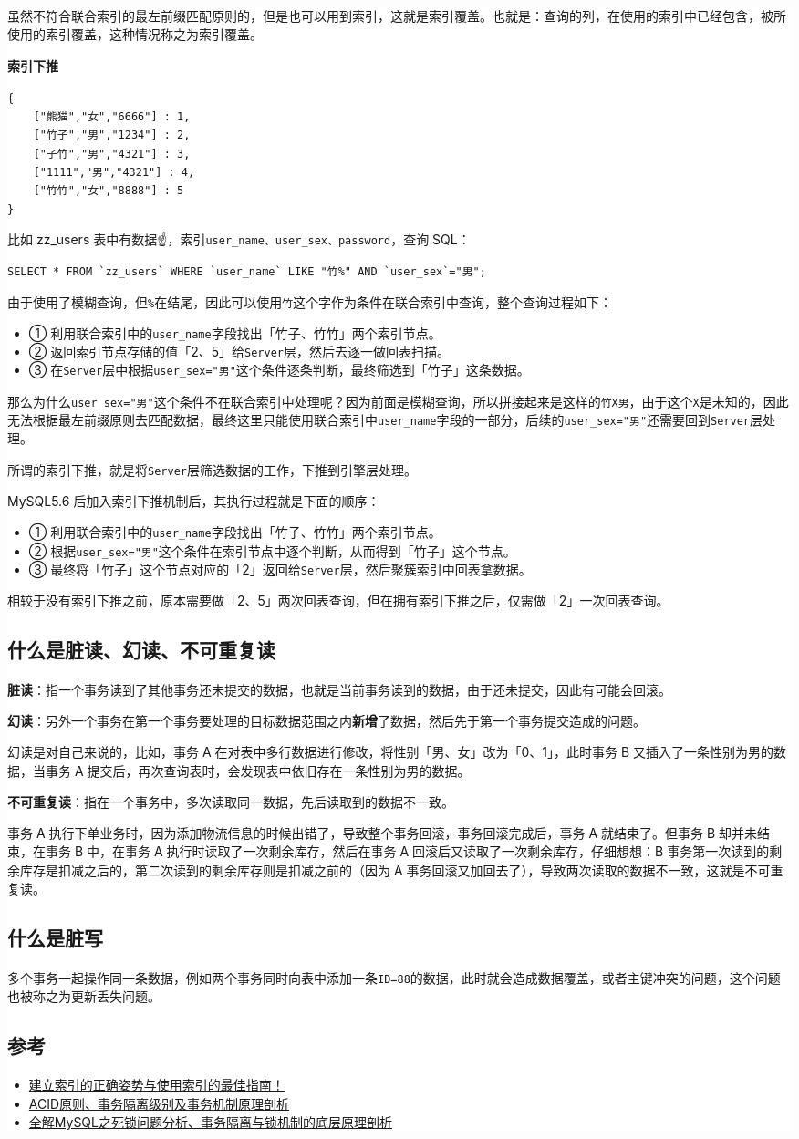 虽然不符合联合索引的最左前缀匹配原则的，但是也可以用到索引，这就是索引覆盖。也就是：查询的列，在使用的索引中已经包含，被所使用的索引覆盖，这种情况称之为索引覆盖。

**索引下推**

```
{
    ["熊猫","女","6666"] : 1,
    ["竹子","男","1234"] : 2,
    ["子竹","男","4321"] : 3,
    ["1111","男","4321"] : 4,
    ["竹竹","女","8888"] : 5
}
```

比如 zz_users 表中有数据:point_up:，索引`user_name、user_sex、password`，查询 SQL：

```
SELECT * FROM `zz_users` WHERE `user_name` LIKE "竹%" AND `user_sex`="男";
```

由于使用了模糊查询，但`%`在结尾，因此可以使用`竹`这个字作为条件在联合索引中查询，整个查询过程如下：

+ ① 利用联合索引中的`user_name`字段找出「竹子、竹竹」两个索引节点。
+ ② 返回索引节点存储的值「2、5」给`Server`层，然后去逐一做回表扫描。
+ ③ 在`Server`层中根据`user_sex="男"`这个条件逐条判断，最终筛选到「竹子」这条数据。

那么为什么`user_sex="男"`这个条件不在联合索引中处理呢？因为前面是模糊查询，所以拼接起来是这样的`竹X男`，由于这个`X`是未知的，因此无法根据最左前缀原则去匹配数据，最终这里只能使用联合索引中`user_name`字段的一部分，后续的`user_sex="男"`还需要回到`Server`层处理。

所谓的索引下推，就是将`Server`层筛选数据的工作，下推到引擎层处理。

MySQL5.6 后加入索引下推机制后，其执行过程就是下面的顺序：

+ ① 利用联合索引中的`user_name`字段找出「竹子、竹竹」两个索引节点。
+ ② 根据`user_sex="男"`这个条件在索引节点中逐个判断，从而得到「竹子」这个节点。
+ ③ 最终将「竹子」这个节点对应的「2」返回给`Server`层，然后聚簇索引中回表拿数据。

相较于没有索引下推之前，原本需要做「2、5」两次回表查询，但在拥有索引下推之后，仅需做「2」一次回表查询。

## 什么是脏读、幻读、不可重复读

**脏读**：指一个事务读到了其他事务还未提交的数据，也就是当前事务读到的数据，由于还未提交，因此有可能会回滚。

**幻读**：另外一个事务在第一个事务要处理的目标数据范围之内**新增**了数据，然后先于第一个事务提交造成的问题。

幻读是对自己来说的，比如，事务 A 在对表中多行数据进行修改，将性别「男、女」改为「0、1」，此时事务 B 又插入了一条性别为男的数据，当事务 A 提交后，再次查询表时，会发现表中依旧存在一条性别为男的数据。

**不可重复读**：指在一个事务中，多次读取同一数据，先后读取到的数据不一致。

事务 A 执行下单业务时，因为添加物流信息的时候出错了，导致整个事务回滚，事务回滚完成后，事务 A 就结束了。但事务 B 却并未结束，在事务 B 中，在事务 A 执行时读取了一次剩余库存，然后在事务 A 回滚后又读取了一次剩余库存，仔细想想：B 事务第一次读到的剩余库存是扣减之后的，第二次读到的剩余库存则是扣减之前的（因为 A 事务回滚又加回去了），导致两次读取的数据不一致，这就是不可重复读。

## 什么是脏写

多个事务一起操作同一条数据，例如两个事务同时向表中添加一条`ID=88`的数据，此时就会造成数据覆盖，或者主键冲突的问题，这个问题也被称之为更新丢失问题。

## 参考

+ [建立索引的正确姿势与使用索引的最佳指南！](https://juejin.cn/post/7149074488649318431)
+ [ACID原则、事务隔离级别及事务机制原理剖析](https://juejin.cn/post/7152765784299667487)
+ [全解MySQL之死锁问题分析、事务隔离与锁机制的底层原理剖析](https://juejin.cn/post/7156111610589741063)



